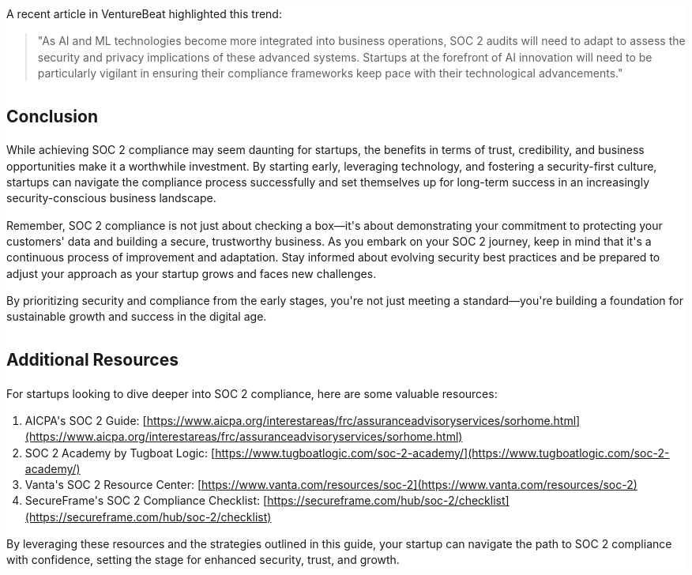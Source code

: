 A recent article in VentureBeat highlighted this trend:

> "As AI and ML technologies become more integrated into business operations, SOC 2 audits will need to adapt to assess the security and privacy implications of these advanced systems. Startups at the forefront of AI innovation will need to be particularly vigilant in ensuring their compliance frameworks keep pace with their technological advancements."

## Conclusion

While achieving SOC 2 compliance may seem daunting for startups, the benefits in terms of trust, credibility, and business opportunities make it a worthwhile investment. By starting early, leveraging technology, and fostering a security-first culture, startups can navigate the compliance process successfully and set themselves up for long-term success in an increasingly security-conscious business landscape.

Remember, SOC 2 compliance is not just about checking a box—it's about demonstrating your commitment to protecting your customers' data and building a secure, trustworthy business. As you embark on your SOC 2 journey, keep in mind that it's a continuous process of improvement and adaptation. Stay informed about evolving security best practices and be prepared to adjust your approach as your startup grows and faces new challenges.

By prioritizing security and compliance from the early stages, you're not just meeting a standard—you're building a foundation for sustainable growth and success in the digital age.

## Additional Resources

For startups looking to dive deeper into SOC 2 compliance, here are some valuable resources:

1. AICPA's SOC 2 Guide: [https://www.aicpa.org/interestareas/frc/assuranceadvisoryservices/sorhome.html](https://www.aicpa.org/interestareas/frc/assuranceadvisoryservices/sorhome.html)
2. SOC 2 Academy by Tugboat Logic: [https://www.tugboatlogic.com/soc-2-academy/](https://www.tugboatlogic.com/soc-2-academy/)
3. Vanta's SOC 2 Resource Center: [https://www.vanta.com/resources/soc-2](https://www.vanta.com/resources/soc-2)
4. SecureFrame's SOC 2 Compliance Checklist: [https://secureframe.com/hub/soc-2/checklist](https://secureframe.com/hub/soc-2/checklist)

By leveraging these resources and the strategies outlined in this guide, your startup can navigate the path to SOC 2 compliance with confidence, setting the stage for enhanced security, trust, and growth.